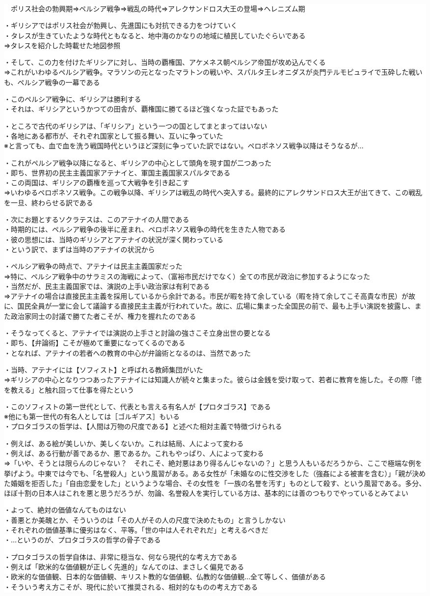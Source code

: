 　ポリス社会の勃興期⇒ペルシア戦争⇒戦乱の時代⇒アレクサンドロス大王の登場⇒ヘレニズム期  
  
・ギリシアではポリス社会が勃興し、先進国にも対抗できる力をつけていく  
・タレスが生きていたような時代ともなると、地中海のかなりの地域に植民していたぐらいである  
⇒タレスを紹介した時載せた地図参照  
  
・そして、この力を付けたギリシアに対し、当時の覇権国、アケメネス朝ペルシア帝国が攻め込んでくる  
⇒これがいわゆるペルシア戦争。マラソンの元となったマラトンの戦いや、スパルタ王レオニダスが炎門テルモピュライで玉砕した戦いも、ペルシア戦争の一幕である  
  
・このペルシア戦争に、ギリシアは勝利する  
・それは、ギリシアというかつての田舎が、覇権国に勝てるほど強くなった証でもあった  
  
・ところで古代のギリシアは、「ギリシア」という一つの国としてまとまってはいない  
・各地にある都市が、それぞれ国家として振る舞い、互いに争っていた  
※と言っても、血で血を洗う戦国時代というほど深刻に争っていた訳ではない。ペロポネソス戦争以降はそうなるが…  
  
・これがペルシア戦争以降になると、ギリシアの中心として頭角を現す国が二つあった  
・即ち、世界初の民主主義国家アテナイと、軍国主義国家スパルタである  
・この両国は、ギリシアの覇権を巡って大戦争を引き起こす  
⇒いわゆるペロポネソス戦争。この戦争以降、ギリシアは戦乱の時代へ突入する。最終的にアレクサンドロス大王が出てきて、この戦乱を一旦、終わらせる訳である  
  
・次にお題とするソクラテスは、このアテナイの人間である  
・時期的には、ペルシア戦争の後半に産まれ、ペロポネソス戦争の時代を生きた人物である  
・彼の思想には、当時のギリシアとアテナイの状況が深く関わっている  
・という訳で、まずは当時のアテナイの状況から  
  
・ペルシア戦争の時点で、アテナイは民主主義国家だった  
⇒特に、ペルシア戦争中のサラミスの海戦によって、（富裕市民だけでなく）全ての市民が政治に参加するようになった  
・当然だが、民主主義国家では、演説の上手い政治家は有利である  
⇒アテナイの場合は直接民主主義を採用しているから余計である。市民が暇を持て余している（暇を持て余してこそ高貴な市民）が故に、国民全員が一堂に会して議論する直接民主主義が行われていた。故に、広場に集まった全国民の前で、最も上手い演説を披露し、また政治家同士の討議で勝てた者こそが、権力を握れたのである  
  
・そうなってくると、アテナイでは演説の上手さと討論の強さこそ立身出世の要となる  
・即ち、【弁論術】こそが極めて重要になってくるのである  
・となれば、アテナイの若者への教育の中心が弁論術となるのは、当然であった  
  
・当時、アテナイには【ソフィスト】と呼ばれる教師集団がいた  
⇒ギリシアの中心となりつつあったアテナイには知識人が続々と集まった。彼らは金銭を受け取って、若者に教育を施した。その際「徳を教える」と触れ回って仕事を得たという  
  
・このソフィストの第一世代として、代表とも言える有名人が【プロタゴラス】である  
※他にも第一世代の有名人としては［ゴルギアス］もいる  
・プロタゴラスの哲学は、【人間は万物の尺度である】と述べた相対主義で特徴づけられる  
  
・例えば、ある絵が美しいか、美しくないか。これは結局、人によって変わる  
・例えば、ある行動が善であるか、悪であるか。これもやっぱり、人によって変わる  
⇒「いや、そうとは限らんのじゃない？　それこそ、絶対悪はあり得るんじゃないの？」と思う人もいるだろうから、ここで極端な例を挙げよう。中東では今でも、「名誉殺人」という風習がある。ある女性が「未婚なのに性交渉をした（強姦による被害を含む）」「親が決めた婚姻を拒否した」「自由恋愛をした」というような場合、その女性を「一族の名誉を汚す」ものとして殺す、という風習である。多分、ほぼ十割の日本人はこれを悪と思うだろうが、勿論、名誉殺人を実行している方は、基本的には善のつもりでやっているとみてよい  
  
・よって、絶対の価値なんてものはない  
・善悪とか美醜とか、そういうのは「その人がその人の尺度で決めたもの」と言うしかない  
・それぞれの価値基準に優劣はなく、平等。「世の中は人それぞれだ」と考えるべきだ  
・…というのが、プロタゴラスの哲学の骨子である  
  
・プロタゴラスの哲学自体は、非常に穏当な、何なら現代的な考え方である  
・例えば「欧米的な価値観が正しく先進的」なんてのは、まさしく偏見である  
・欧米的な価値観、日本的な価値観、キリスト教的な価値観、仏教的な価値観…全て等しく、価値がある  
・そういう考え方こそが、現代に於いて推奨される、相対的なものの考え方である  
  